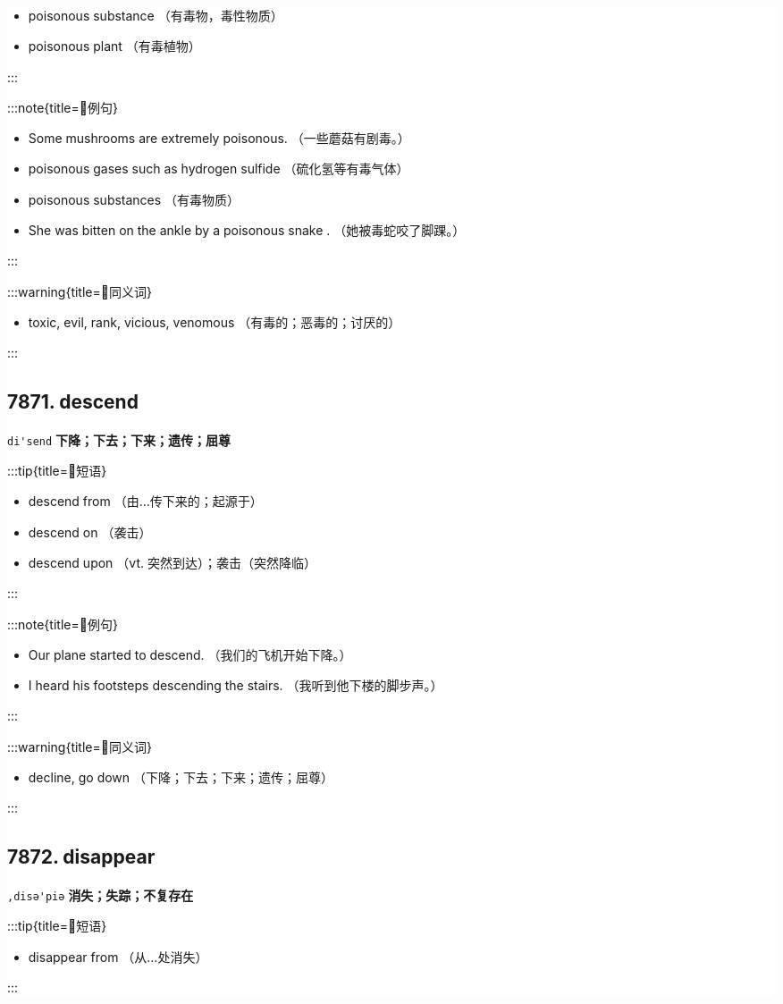 - poisonous substance （有毒物，毒性物质）

- poisonous plant （有毒植物）

:::

:::note{title=🎤例句}

- Some mushrooms are extremely poisonous. （一些蘑菇有剧毒。）

- poisonous gases such as hydrogen sulfide （硫化氢等有毒气体）

- poisonous substances （有毒物质）

- She was bitten on the ankle by a poisonous snake . （她被毒蛇咬了脚踝。）

:::

:::warning{title=🤔同义词}

- toxic, evil, rank, vicious, venomous （有毒的；恶毒的；讨厌的）

:::


## 7871. descend

`di'send`  **下降；下去；下来；遗传；屈尊**

:::tip{title=🤩短语}

- descend from （由…传下来的；起源于）

- descend on （袭击）

- descend upon （vt. 突然到达）；袭击（突然降临）

:::

:::note{title=🎤例句}

- Our plane started to descend. （我们的飞机开始下降。）

- I heard his footsteps descending the stairs. （我听到他下楼的脚步声。）

:::

:::warning{title=🤔同义词}

- decline, go down （下降；下去；下来；遗传；屈尊）

:::


## 7872. disappear

`,disə'piə`  **消失；失踪；不复存在**

:::tip{title=🤩短语}

- disappear from （从…处消失）

:::
